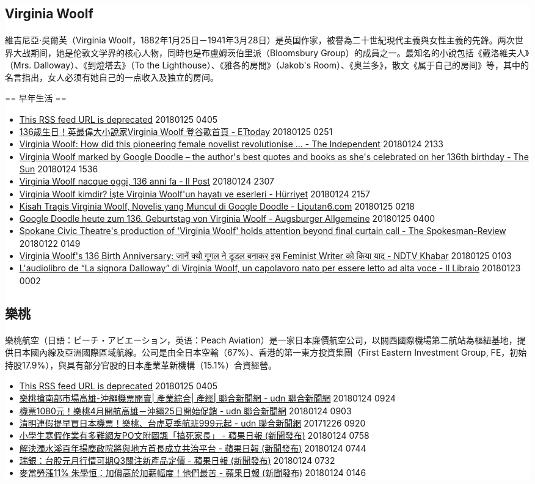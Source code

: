 ## Virginia Woolf

維吉尼亞·吳爾芙（Virginia Woolf，1882年1月25日－1941年3月28日）是英国作家，被譽為二十世紀現代主義與女性主義的先鋒。两次世界大战期间，她是伦敦文学界的核心人物，同時也是布盧姆茨伯里派（Bloomsbury Group）的成員之一。最知名的小說包括《戴洛維夫人》（Mrs. Dalloway）、《到燈塔去》（To the Lighthouse）、《雅各的房間》（Jakob's Room）、《奥兰多》，散文《属于自己的房间》等，其中的名言指出，女人必须有她自己的一点收入及独立的房间。


== 早年生活 ==
- [This RSS feed URL is deprecated](0 "This RSS feed URL is deprecated") 20180125 0405
- [136歲生日！英最偉大小說家Virginia Woolf 登谷歌首頁 - ETtoday](https://www.ettoday.net/news/20180125/1100064.htm "136歲生日！英最偉大小說家Virginia Woolf 登谷歌首頁 - ETtoday") 20180125 0251
- [Virginia Woolf: How did this pioneering female novelist revolutionise ... - The Independent](http://www.independent.co.uk/life-style/gadgets-and-tech/news/virginia-woolf-novelist-writer-female-bloomsbury-group-google-doodle-mrs-dalloway-to-the-lighthouse-a8176541.html "Virginia Woolf: How did this pioneering female novelist revolutionise ... - The Independent") 20180124 2133
- [Virginia Woolf marked by Google Doodle – the author's best quotes and books as she's celebrated on her 136th birthday - The Sun](https://www.thesun.co.uk/news/5414962/virginia-woolf-google-doodle-quotes-books-136th-birthday/ "Virginia Woolf marked by Google Doodle – the author's best quotes and books as she's celebrated on her 136th birthday - The Sun") 20180124 1536
- [Virginia Woolf nacque oggi, 136 anni fa - Il Post](http://www.ilpost.it/2018/01/25/virginia-woolf/ "Virginia Woolf nacque oggi, 136 anni fa - Il Post") 20180124 2307
- [Virginia Woolf kimdir? İşte Virginia Woolf'un hayatı ve eserleri - Hürriyet](http://www.hurriyet.com.tr/virginia-woolf-kimdir-iste-virginia-woolfun-hayati-ve-eserleri-40720943 "Virginia Woolf kimdir? İşte Virginia Woolf'un hayatı ve eserleri - Hürriyet") 20180124 2157
- [Kisah Tragis Virginia Woolf, Novelis yang Muncul di Google Doodle - Liputan6.com](http://tekno.liputan6.com/read/3237978/kisah-tragis-virginia-woolf-novelis-yang-muncul-di-google-doodle "Kisah Tragis Virginia Woolf, Novelis yang Muncul di Google Doodle - Liputan6.com") 20180125 0218
- [Google Doodle heute zum 136. Geburtstag von Virginia Woolf - Augsburger Allgemeine](http://www.augsburger-allgemeine.de/digital/Google-Doodle-heute-zum-136-Geburtstag-von-Virginia-Woolf-id43964496.html "Google Doodle heute zum 136. Geburtstag von Virginia Woolf - Augsburger Allgemeine") 20180125 0400
- [Spokane Civic Theatre's production of 'Virginia Woolf' holds attention beyond final curtain call - The Spokesman-Review](http://www.spokesman.com/stories/2018/jan/21/spokane-civic-theatres-production-of-virginia-wool/ "Spokane Civic Theatre's production of 'Virginia Woolf' holds attention beyond final curtain call - The Spokesman-Review") 20180122 0149
- [Virginia Woolf's 136 Birth Anniversary: जानें क्यो गूगल ने डूडल बनाकर इस Feminist Writer को किया याद - NDTV Khabar](https://khabar.ndtv.com/news/india/google-doodle-celebrates-virginia-woolf-s-136-birth-anniversary-british-feminist-writer-orlando-1804388 "Virginia Woolf's 136 Birth Anniversary: जानें क्यो गूगल ने डूडल बनाकर इस Feminist Writer को किया याद - NDTV Khabar") 20180125 0103
- [L'audiolibro de “La signora Dalloway” di Virginia Woolf, un capolavoro nato per essere letto ad alta voce - Il Libraio](https://www.illibraio.it/audiolibro-signora-dalloway-woolf-722362/ "L'audiolibro de “La signora Dalloway” di Virginia Woolf, un capolavoro nato per essere letto ad alta voce - Il Libraio") 20180123 0002

## 樂桃

樂桃航空（日語：ピーチ・アビエーション，英语：Peach Aviation）是一家日本廉價航空公司，以關西國際機場第二航站為樞紐基地，提供日本國內線及亞洲國際區域航線。公司是由全日本空輸（67%）、香港的第一東方投資集團（First Eastern Investment Group, FE，初始持股17.9%），與具有部分官股的日本產業革新機構（15.1%）合資經營。
- [This RSS feed URL is deprecated](0 "This RSS feed URL is deprecated") 20180125 0405
- [樂桃搶南部市場高雄-沖繩機票開賣| 產業綜合| 產經| 聯合新聞網 - udn 聯合新聞網](https://udn.com/news/story/7241/2947830 "樂桃搶南部市場高雄-沖繩機票開賣| 產業綜合| 產經| 聯合新聞網 - udn 聯合新聞網") 20180124 0924
- [機票1080元！樂桃4月開航高雄－沖繩25日開始促銷 - udn 聯合新聞網](https://udn.com/news/story/7266/2947766?from=udn-catebreaknews_ch2 "機票1080元！樂桃4月開航高雄－沖繩25日開始促銷 - udn 聯合新聞網") 20180124 0903
- [清明連假提早買日本機票！樂桃、台虎夏季航班999元起 - udn 聯合新聞網](https://udn.com/news/story/7266/2896251 "清明連假提早買日本機票！樂桃、台虎夏季航班999元起 - udn 聯合新聞網") 20171226 0920
- [小學生寒假作業有多難網友PO文附圖諷「搞死家長」 - 蘋果日報 (新聞發布)](https://tw.appledaily.com/life/realtime/20180124/1284728/ "小學生寒假作業有多難網友PO文附圖諷「搞死家長」 - 蘋果日報 (新聞發布)") 20180124 0758
- [解決濁水溪百年揚塵政院將與地方首長成立共治平台 - 蘋果日報 (新聞發布)](https://tw.appledaily.com/new/realtime/20180124/1284896/ "解決濁水溪百年揚塵政院將與地方首長成立共治平台 - 蘋果日報 (新聞發布)") 20180124 0744
- [瑞銀：台股元月行情可期Q3關注新產品定價 - 蘋果日報 (新聞發布)](https://tw.appledaily.com/new/realtime/20180124/1284883/ "瑞銀：台股元月行情可期Q3關注新產品定價 - 蘋果日報 (新聞發布)") 20180124 0732
- [麥當勞漲11% 朱學恒：加價高於加薪幅度！他們最苦 - 蘋果日報 (新聞發布)](https://tw.news.appledaily.com/life/realtime/20180124/1284585/ "麥當勞漲11% 朱學恒：加價高於加薪幅度！他們最苦 - 蘋果日報 (新聞發布)") 20180124 0146